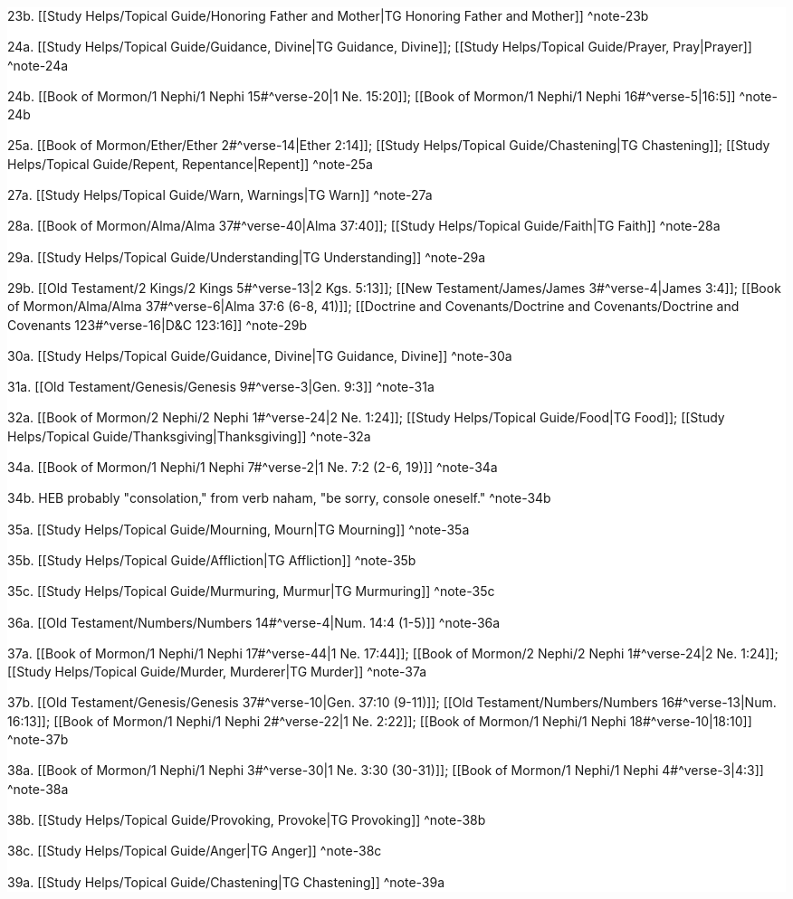 23b. [[Study Helps/Topical Guide/Honoring Father and Mother|TG Honoring Father and Mother]] ^note-23b

24a. [[Study Helps/Topical Guide/Guidance, Divine|TG Guidance, Divine]]; [[Study Helps/Topical Guide/Prayer, Pray|Prayer]] ^note-24a

24b. [[Book of Mormon/1 Nephi/1 Nephi 15#^verse-20|1 Ne. 15:20]]; [[Book of Mormon/1 Nephi/1 Nephi 16#^verse-5|16:5]] ^note-24b

25a. [[Book of Mormon/Ether/Ether 2#^verse-14|Ether 2:14]]; [[Study Helps/Topical Guide/Chastening|TG Chastening]]; [[Study Helps/Topical Guide/Repent, Repentance|Repent]] ^note-25a

27a. [[Study Helps/Topical Guide/Warn, Warnings|TG Warn]] ^note-27a

28a. [[Book of Mormon/Alma/Alma 37#^verse-40|Alma 37:40]]; [[Study Helps/Topical Guide/Faith|TG Faith]] ^note-28a

29a. [[Study Helps/Topical Guide/Understanding|TG Understanding]] ^note-29a

29b. [[Old Testament/2 Kings/2 Kings 5#^verse-13|2 Kgs. 5:13]]; [[New Testament/James/James 3#^verse-4|James 3:4]]; [[Book of Mormon/Alma/Alma 37#^verse-6|Alma 37:6 (6-8, 41)]]; [[Doctrine and Covenants/Doctrine and Covenants/Doctrine and Covenants 123#^verse-16|D&C 123:16]] ^note-29b

30a. [[Study Helps/Topical Guide/Guidance, Divine|TG Guidance, Divine]] ^note-30a

31a. [[Old Testament/Genesis/Genesis 9#^verse-3|Gen. 9:3]] ^note-31a

32a. [[Book of Mormon/2 Nephi/2 Nephi 1#^verse-24|2 Ne. 1:24]]; [[Study Helps/Topical Guide/Food|TG Food]]; [[Study Helps/Topical Guide/Thanksgiving|Thanksgiving]] ^note-32a

34a. [[Book of Mormon/1 Nephi/1 Nephi 7#^verse-2|1 Ne. 7:2 (2-6, 19)]] ^note-34a

34b. HEB probably "consolation," from verb naham, "be sorry, console oneself." ^note-34b

35a. [[Study Helps/Topical Guide/Mourning, Mourn|TG Mourning]] ^note-35a

35b. [[Study Helps/Topical Guide/Affliction|TG Affliction]] ^note-35b

35c. [[Study Helps/Topical Guide/Murmuring, Murmur|TG Murmuring]] ^note-35c

36a. [[Old Testament/Numbers/Numbers 14#^verse-4|Num. 14:4 (1-5)]] ^note-36a

37a. [[Book of Mormon/1 Nephi/1 Nephi 17#^verse-44|1 Ne. 17:44]]; [[Book of Mormon/2 Nephi/2 Nephi 1#^verse-24|2 Ne. 1:24]]; [[Study Helps/Topical Guide/Murder, Murderer|TG Murder]] ^note-37a

37b. [[Old Testament/Genesis/Genesis 37#^verse-10|Gen. 37:10 (9-11)]]; [[Old Testament/Numbers/Numbers 16#^verse-13|Num. 16:13]]; [[Book of Mormon/1 Nephi/1 Nephi 2#^verse-22|1 Ne. 2:22]]; [[Book of Mormon/1 Nephi/1 Nephi 18#^verse-10|18:10]] ^note-37b

38a. [[Book of Mormon/1 Nephi/1 Nephi 3#^verse-30|1 Ne. 3:30 (30-31)]]; [[Book of Mormon/1 Nephi/1 Nephi 4#^verse-3|4:3]] ^note-38a

38b. [[Study Helps/Topical Guide/Provoking, Provoke|TG Provoking]] ^note-38b

38c. [[Study Helps/Topical Guide/Anger|TG Anger]] ^note-38c

39a. [[Study Helps/Topical Guide/Chastening|TG Chastening]] ^note-39a